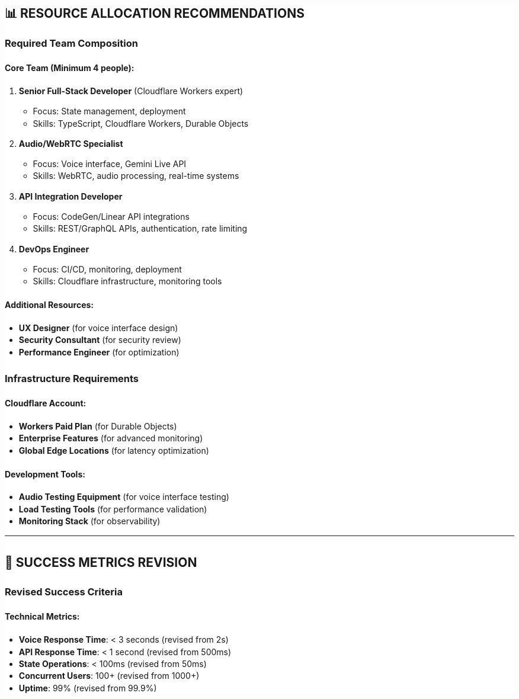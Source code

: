 
## 📊 RESOURCE ALLOCATION RECOMMENDATIONS

### Required Team Composition

#### Core Team (Minimum 4 people):
1. **Senior Full-Stack Developer** (Cloudflare Workers expert)
   - Focus: State management, deployment
   - Skills: TypeScript, Cloudflare Workers, Durable Objects

2. **Audio/WebRTC Specialist**
   - Focus: Voice interface, Gemini Live API
   - Skills: WebRTC, audio processing, real-time systems

3. **API Integration Developer**
   - Focus: CodeGen/Linear API integrations
   - Skills: REST/GraphQL APIs, authentication, rate limiting

4. **DevOps Engineer**
   - Focus: CI/CD, monitoring, deployment
   - Skills: Cloudflare infrastructure, monitoring tools

#### Additional Resources:
- **UX Designer** (for voice interface design)
- **Security Consultant** (for security review)
- **Performance Engineer** (for optimization)

### Infrastructure Requirements

#### Cloudflare Account:
- **Workers Paid Plan** (for Durable Objects)
- **Enterprise Features** (for advanced monitoring)
- **Global Edge Locations** (for latency optimization)

#### Development Tools:
- **Audio Testing Equipment** (for voice interface testing)
- **Load Testing Tools** (for performance validation)
- **Monitoring Stack** (for observability)

---

## 🎯 SUCCESS METRICS REVISION

### Revised Success Criteria

#### Technical Metrics:
- **Voice Response Time**: < 3 seconds (revised from 2s)
- **API Response Time**: < 1 second (revised from 500ms)
- **State Operations**: < 100ms (revised from 50ms)
- **Concurrent Users**: 100+ (revised from 1000+)
- **Uptime**: 99% (revised from 99.9%)

